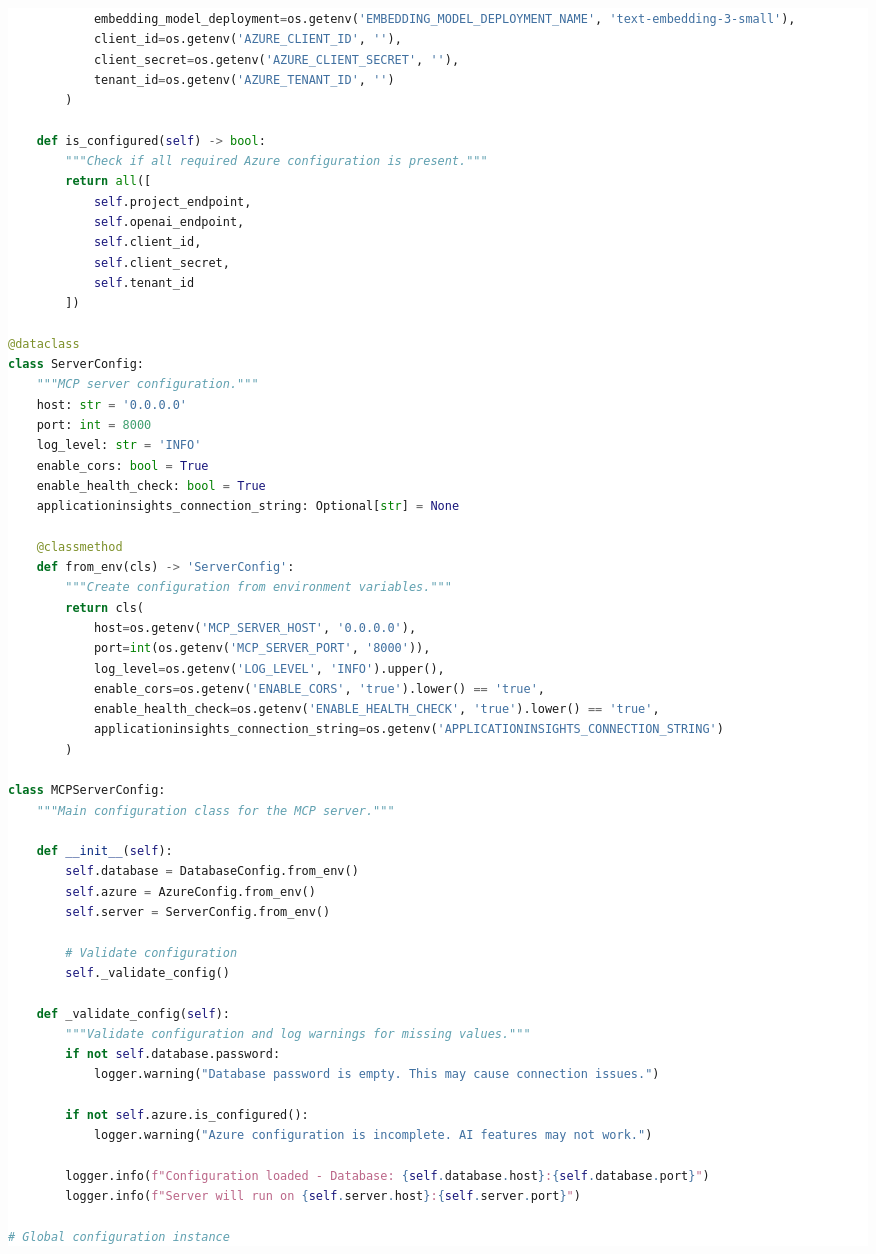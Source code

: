 ```python
            embedding_model_deployment=os.getenv('EMBEDDING_MODEL_DEPLOYMENT_NAME', 'text-embedding-3-small'),
            client_id=os.getenv('AZURE_CLIENT_ID', ''),
            client_secret=os.getenv('AZURE_CLIENT_SECRET', ''),
            tenant_id=os.getenv('AZURE_TENANT_ID', '')
        )
    
    def is_configured(self) -> bool:
        """Check if all required Azure configuration is present."""
        return all([
            self.project_endpoint,
            self.openai_endpoint,
            self.client_id,
            self.client_secret,
            self.tenant_id
        ])

@dataclass
class ServerConfig:
    """MCP server configuration."""
    host: str = '0.0.0.0'
    port: int = 8000
    log_level: str = 'INFO'
    enable_cors: bool = True
    enable_health_check: bool = True
    applicationinsights_connection_string: Optional[str] = None
    
    @classmethod
    def from_env(cls) -> 'ServerConfig':
        """Create configuration from environment variables."""
        return cls(
            host=os.getenv('MCP_SERVER_HOST', '0.0.0.0'),
            port=int(os.getenv('MCP_SERVER_PORT', '8000')),
            log_level=os.getenv('LOG_LEVEL', 'INFO').upper(),
            enable_cors=os.getenv('ENABLE_CORS', 'true').lower() == 'true',
            enable_health_check=os.getenv('ENABLE_HEALTH_CHECK', 'true').lower() == 'true',
            applicationinsights_connection_string=os.getenv('APPLICATIONINSIGHTS_CONNECTION_STRING')
        )

class MCPServerConfig:
    """Main configuration class for the MCP server."""
    
    def __init__(self):
        self.database = DatabaseConfig.from_env()
        self.azure = AzureConfig.from_env()
        self.server = ServerConfig.from_env()
        
        # Validate configuration
        self._validate_config()
    
    def _validate_config(self):
        """Validate configuration and log warnings for missing values."""
        if not self.database.password:
            logger.warning("Database password is empty. This may cause connection issues.")
        
        if not self.azure.is_configured():
            logger.warning("Azure configuration is incomplete. AI features may not work.")
        
        logger.info(f"Configuration loaded - Database: {self.database.host}:{self.database.port}")
        logger.info(f"Server will run on {self.server.host}:{self.server.port}")

# Global configuration instance
```